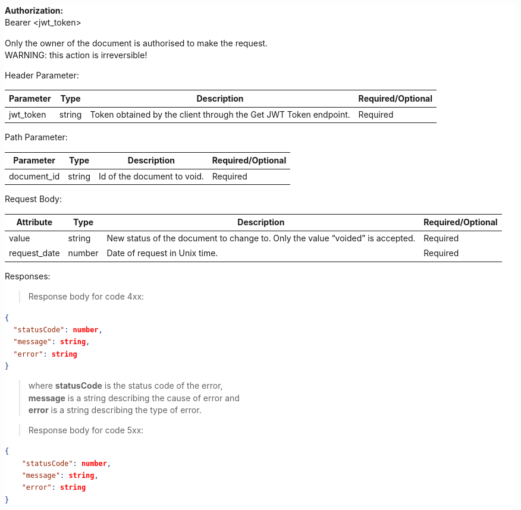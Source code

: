 **Authorization:**<br>
Bearer \<jwt_token>

<aside class="notice">
Only the owner of the document is authorised to make the request. 
</aside>

<aside class="warning">
WARNING: this action is irreversible!
</aside>

Header Parameter:

Parameter | Type | Description | Required/Optional
----------|------|-------------|-------------------
jwt_token | string | Token obtained by the client through the Get JWT Token endpoint. | Required

Path Parameter:

Parameter | Type | Description | Required/Optional
----------|------|-------------|-------------------
document_id | string | Id of the document to void. | Required

Request Body:

Attribute | Type | Description | Required/Optional
----------|------|-------------|--------------------
value | string | New status of the document to change to. Only the value “voided” is accepted. | Required
request_date | number | Date of request in Unix time. | Required

Responses:

> Response body for code 4xx:

```json
{
  "statusCode": number,
  "message": string,
  "error": string 
}

```

> where **statusCode** is the status code of the error,<br>
**message** is a string describing the cause of error and<br>
**error** is a string describing the type of error.

> Response body for code 5xx: 

```json
{
    "statusCode": number,
    "message": string,
    "error": string 
}

```
